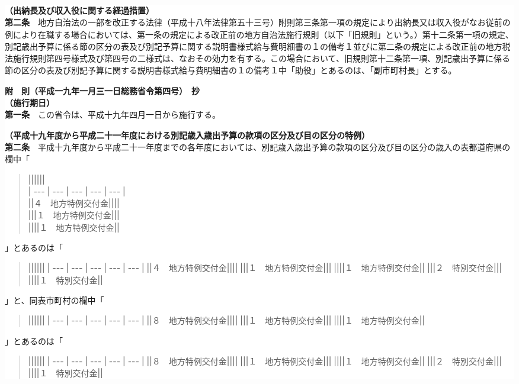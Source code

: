 **（出納長及び収入役に関する経過措置）**  
**第二条**　地方自治法の一部を改正する法律（平成十八年法律第五十三号）附則第三条第一項の規定により出納長又は収入役がなお従前の例により在職する場合においては、第一条の規定による改正前の地方自治法施行規則（以下「旧規則」という。）第十二条第一項の規定、別記歳出予算に係る節の区分の表及び別記予算に関する説明書様式給与費明細書の１の備考１並びに第二条の規定による改正前の地方税法施行規則第四号様式及び第四号の二様式は、なおその効力を有する。この場合において、旧規則第十二条第一項、別記歳出予算に係る節の区分の表及び別記予算に関する説明書様式給与費明細書の１の備考１中「助役」とあるのは、「副市町村長」とする。  
  
**附　則（平成一九年一月三一日総務省令第四号）　抄**  
**（施行期日）**  
**第一条**　この省令は、平成十九年四月一日から施行する。  
  
**（平成十九年度から平成二十一年度における別記歳入歳出予算の款項の区分及び目の区分の特例）**  
**第二条**　平成十九年度から平成二十一年度までの各年度においては、別記歳入歳出予算の款項の区分及び目の区分の歳入の表都道府県の欄中「<blockquote>
||||||  
| --- | --- | --- | --- | --- |  
||４　地方特例交付金||||  
|||１　地方特例交付金|||  
||||１　地方特例交付金||  
  
</blockquote>」とあるのは「<blockquote>
||||||  
| --- | --- | --- | --- | --- |  
||４　地方特例交付金||||  
|||１　地方特例交付金|||  
||||１　地方特例交付金||  
|||２　特別交付金|||  
||||１　特別交付金||  
  
</blockquote>」と、同表市町村の欄中「<blockquote>
||||||  
| --- | --- | --- | --- | --- |  
||８　地方特例交付金||||  
|||１　地方特例交付金|||  
||||１　地方特例交付金||  
  
</blockquote>」とあるのは「<blockquote>
||||||  
| --- | --- | --- | --- | --- |  
||８　地方特例交付金||||  
|||１　地方特例交付金|||  
||||１　地方特例交付金||  
|||２　特別交付金|||  
||||１　特別交付金||  
  